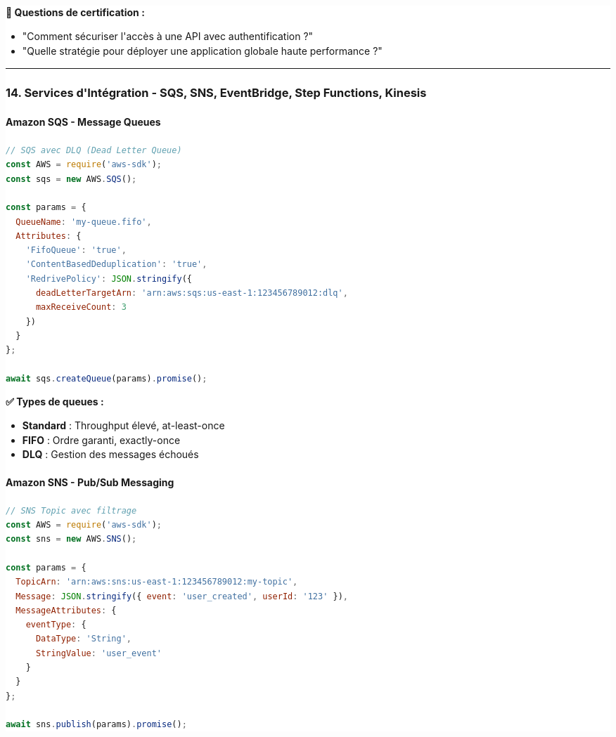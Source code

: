 **🎯 Questions de certification :**
- "Comment sécuriser l'accès à une API avec authentification ?"
- "Quelle stratégie pour déployer une application globale haute performance ?"

---

### **14. Services d'Intégration - SQS, SNS, EventBridge, Step Functions, Kinesis**

#### **Amazon SQS - Message Queues**
```javascript
// SQS avec DLQ (Dead Letter Queue)
const AWS = require('aws-sdk');
const sqs = new AWS.SQS();

const params = {
  QueueName: 'my-queue.fifo',
  Attributes: {
    'FifoQueue': 'true',
    'ContentBasedDeduplication': 'true',
    'RedrivePolicy': JSON.stringify({
      deadLetterTargetArn: 'arn:aws:sqs:us-east-1:123456789012:dlq',
      maxReceiveCount: 3
    })
  }
};

await sqs.createQueue(params).promise();
```

**✅ Types de queues :**
- **Standard** : Throughput élevé, at-least-once
- **FIFO** : Ordre garanti, exactly-once
- **DLQ** : Gestion des messages échoués

#### **Amazon SNS - Pub/Sub Messaging**
```javascript
// SNS Topic avec filtrage
const AWS = require('aws-sdk');
const sns = new AWS.SNS();

const params = {
  TopicArn: 'arn:aws:sns:us-east-1:123456789012:my-topic',
  Message: JSON.stringify({ event: 'user_created', userId: '123' }),
  MessageAttributes: {
    eventType: {
      DataType: 'String',
      StringValue: 'user_event'
    }
  }
};

await sns.publish(params).promise();
```
